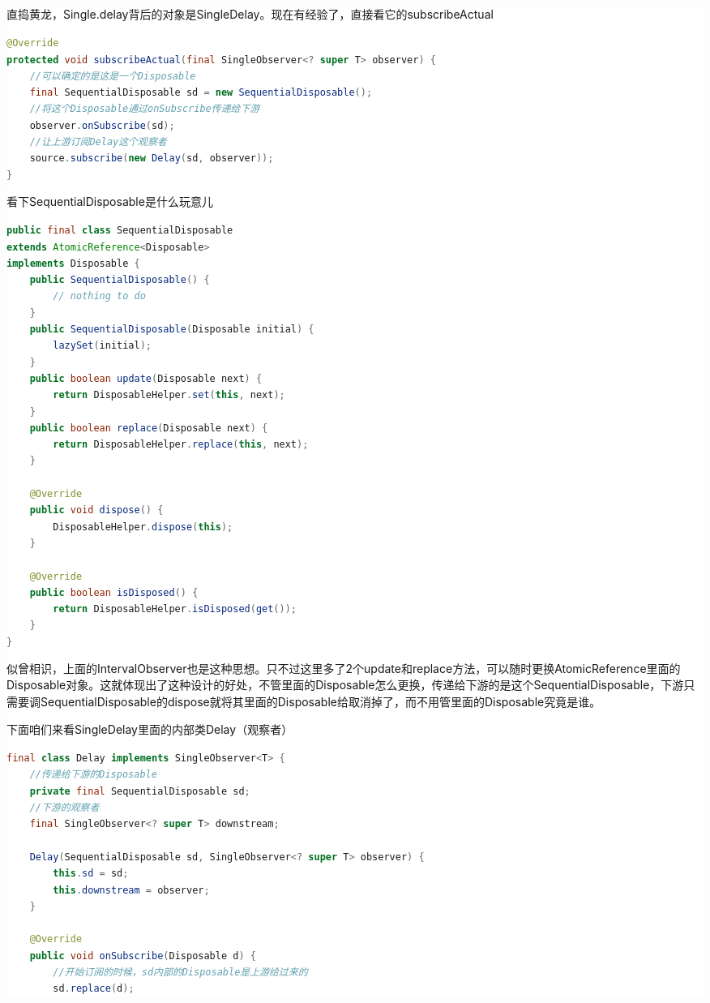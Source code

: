 直捣黄龙，Single.delay背后的对象是SingleDelay。现在有经验了，直接看它的subscribeActual

```java
@Override
protected void subscribeActual(final SingleObserver<? super T> observer) {
    //可以确定的是这是一个Disposable
    final SequentialDisposable sd = new SequentialDisposable();
    //将这个Disposable通过onSubscribe传递给下游
    observer.onSubscribe(sd);
    //让上游订阅Delay这个观察者
    source.subscribe(new Delay(sd, observer));
}
```

看下SequentialDisposable是什么玩意儿

```java
public final class SequentialDisposable
extends AtomicReference<Disposable>
implements Disposable {
    public SequentialDisposable() {
        // nothing to do
    }
    public SequentialDisposable(Disposable initial) {
        lazySet(initial);
    }
    public boolean update(Disposable next) {
        return DisposableHelper.set(this, next);
    }
    public boolean replace(Disposable next) {
        return DisposableHelper.replace(this, next);
    }

    @Override
    public void dispose() {
        DisposableHelper.dispose(this);
    }

    @Override
    public boolean isDisposed() {
        return DisposableHelper.isDisposed(get());
    }
}
```

似曾相识，上面的IntervalObserver也是这种思想。只不过这里多了2个update和replace方法，可以随时更换AtomicReference里面的Disposable对象。这就体现出了这种设计的好处，不管里面的Disposable怎么更换，传递给下游的是这个SequentialDisposable，下游只需要调SequentialDisposable的dispose就将其里面的Disposable给取消掉了，而不用管里面的Disposable究竟是谁。

下面咱们来看SingleDelay里面的内部类Delay（观察者）

```java
final class Delay implements SingleObserver<T> {
    //传递给下游的Disposable
    private final SequentialDisposable sd;
    //下游的观察者
    final SingleObserver<? super T> downstream;

    Delay(SequentialDisposable sd, SingleObserver<? super T> observer) {
        this.sd = sd;
        this.downstream = observer;
    }

    @Override
    public void onSubscribe(Disposable d) {
        //开始订阅的时候，sd内部的Disposable是上游给过来的
        sd.replace(d);
```